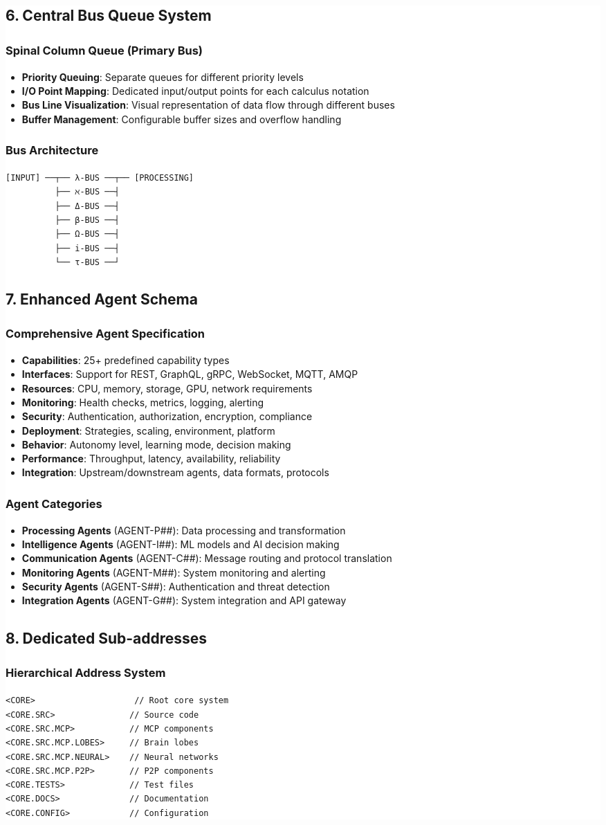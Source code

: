 ## 6. Central Bus Queue System

### Spinal Column Queue (Primary Bus)
- **Priority Queuing**: Separate queues for different priority levels
- **I/O Point Mapping**: Dedicated input/output points for each calculus notation
- **Bus Line Visualization**: Visual representation of data flow through different buses
- **Buffer Management**: Configurable buffer sizes and overflow handling

### Bus Architecture
```
[INPUT] ──┬── λ-BUS ──┬── [PROCESSING]
          ├── ℵ-BUS ──┤
          ├── Δ-BUS ──┤
          ├── β-BUS ──┤
          ├── Ω-BUS ──┤
          ├── i-BUS ──┤
          └── τ-BUS ──┘
```

## 7. Enhanced Agent Schema

### Comprehensive Agent Specification
- **Capabilities**: 25+ predefined capability types
- **Interfaces**: Support for REST, GraphQL, gRPC, WebSocket, MQTT, AMQP
- **Resources**: CPU, memory, storage, GPU, network requirements
- **Monitoring**: Health checks, metrics, logging, alerting
- **Security**: Authentication, authorization, encryption, compliance
- **Deployment**: Strategies, scaling, environment, platform
- **Behavior**: Autonomy level, learning mode, decision making
- **Performance**: Throughput, latency, availability, reliability
- **Integration**: Upstream/downstream agents, data formats, protocols

### Agent Categories
- **Processing Agents** (AGENT-P##): Data processing and transformation
- **Intelligence Agents** (AGENT-I##): ML models and AI decision making
- **Communication Agents** (AGENT-C##): Message routing and protocol translation
- **Monitoring Agents** (AGENT-M##): System monitoring and alerting
- **Security Agents** (AGENT-S##): Authentication and threat detection
- **Integration Agents** (AGENT-G##): System integration and API gateway

## 8. Dedicated Sub-addresses

### Hierarchical Address System
```
<CORE>                    // Root core system
<CORE.SRC>               // Source code
<CORE.SRC.MCP>           // MCP components
<CORE.SRC.MCP.LOBES>     // Brain lobes
<CORE.SRC.MCP.NEURAL>    // Neural networks
<CORE.SRC.MCP.P2P>       // P2P components
<CORE.TESTS>             // Test files
<CORE.DOCS>              // Documentation
<CORE.CONFIG>            // Configuration
```
